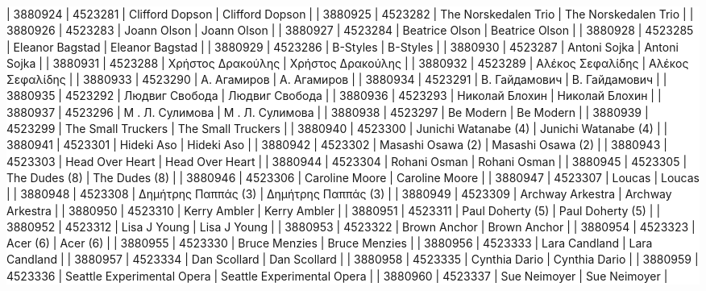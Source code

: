 | 3880924 | 4523281 | Clifford Dopson | Clifford Dopson |
| 3880925 | 4523282 | The Norskedalen Trio | The Norskedalen Trio |
| 3880926 | 4523283 | Joann Olson | Joann Olson |
| 3880927 | 4523284 | Beatrice Olson | Beatrice Olson |
| 3880928 | 4523285 | Eleanor Bagstad | Eleanor Bagstad |
| 3880929 | 4523286 | B-Styles | B-Styles |
| 3880930 | 4523287 | Antoni Sojka | Antoni Sojka |
| 3880931 | 4523288 | Χρήστος Δρακούλης | Χρήστος Δρακούλης |
| 3880932 | 4523289 | Αλέκος Σεφαλίδης | Αλέκος Σεφαλίδης |
| 3880933 | 4523290 | А. Агамиров | А. Агамиров |
| 3880934 | 4523291 | В. Гайдамович | В. Гайдамович |
| 3880935 | 4523292 | Людвиг Свобода | Людвиг Свобода |
| 3880936 | 4523293 | Николай Блохин | Николай Блохин |
| 3880937 | 4523296 | М . Л. Сулимова | М . Л. Сулимова |
| 3880938 | 4523297 | Be Modern | Be Modern |
| 3880939 | 4523299 | The Small Truckers | The Small Truckers |
| 3880940 | 4523300 | Junichi Watanabe (4) | Junichi Watanabe (4) |
| 3880941 | 4523301 | Hideki Aso | Hideki Aso |
| 3880942 | 4523302 | Masashi Osawa (2) | Masashi Osawa (2) |
| 3880943 | 4523303 | Head Over Heart | Head Over Heart |
| 3880944 | 4523304 | Rohani Osman | Rohani Osman |
| 3880945 | 4523305 | The Dudes (8) | The Dudes (8) |
| 3880946 | 4523306 | Caroline Moore | Caroline Moore |
| 3880947 | 4523307 | Loucas | Loucas |
| 3880948 | 4523308 | Δημήτρης Παππάς (3) | Δημήτρης Παππάς (3) |
| 3880949 | 4523309 | Archway Arkestra | Archway Arkestra |
| 3880950 | 4523310 | Kerry Ambler | Kerry Ambler |
| 3880951 | 4523311 | Paul Doherty (5) | Paul Doherty (5) |
| 3880952 | 4523312 | Lisa J Young | Lisa J Young |
| 3880953 | 4523322 | Brown Anchor | Brown Anchor |
| 3880954 | 4523323 | Acer (6) | Acer (6) |
| 3880955 | 4523330 | Bruce Menzies | Bruce Menzies |
| 3880956 | 4523333 | Lara Candland | Lara Candland |
| 3880957 | 4523334 | Dan Scollard | Dan Scollard |
| 3880958 | 4523335 | Cynthia Dario | Cynthia Dario |
| 3880959 | 4523336 | Seattle Experimental Opera | Seattle Experimental Opera |
| 3880960 | 4523337 | Sue Neimoyer | Sue Neimoyer |